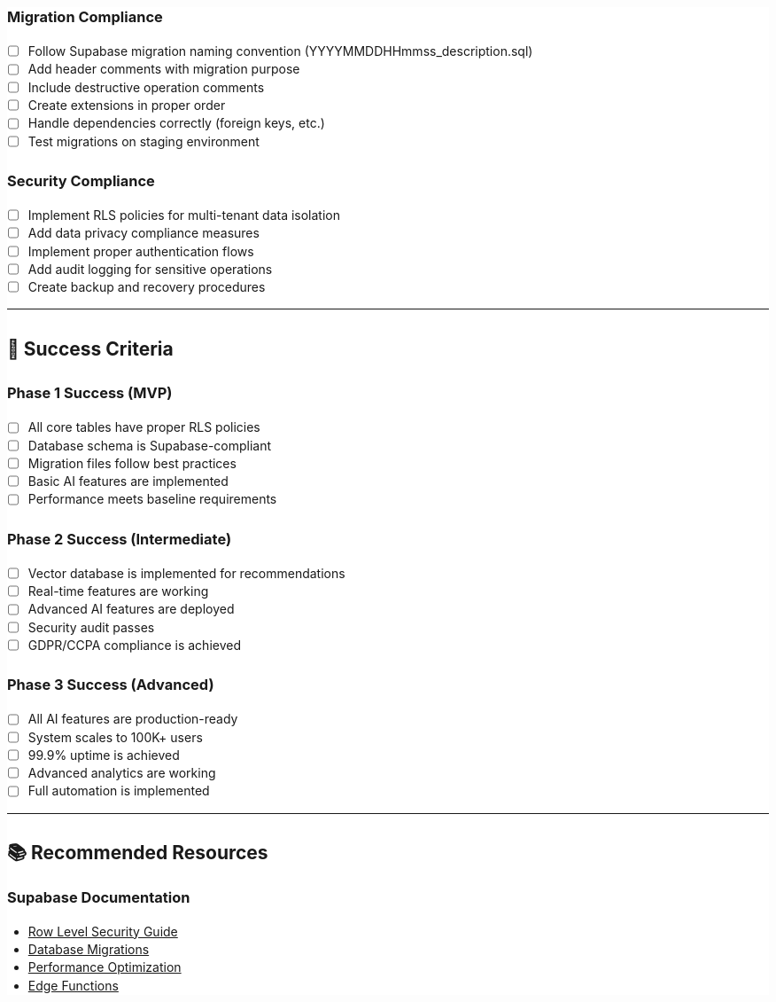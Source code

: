 ### **Migration Compliance**
- [ ] Follow Supabase migration naming convention (YYYYMMDDHHmmss_description.sql)
- [ ] Add header comments with migration purpose
- [ ] Include destructive operation comments
- [ ] Create extensions in proper order
- [ ] Handle dependencies correctly (foreign keys, etc.)
- [ ] Test migrations on staging environment

### **Security Compliance**
- [ ] Implement RLS policies for multi-tenant data isolation
- [ ] Add data privacy compliance measures
- [ ] Implement proper authentication flows
- [ ] Add audit logging for sensitive operations
- [ ] Create backup and recovery procedures

---

## 🚀 Success Criteria

### **Phase 1 Success (MVP)**
- [ ] All core tables have proper RLS policies
- [ ] Database schema is Supabase-compliant
- [ ] Migration files follow best practices
- [ ] Basic AI features are implemented
- [ ] Performance meets baseline requirements

### **Phase 2 Success (Intermediate)**
- [ ] Vector database is implemented for recommendations
- [ ] Real-time features are working
- [ ] Advanced AI features are deployed
- [ ] Security audit passes
- [ ] GDPR/CCPA compliance is achieved

### **Phase 3 Success (Advanced)**
- [ ] All AI features are production-ready
- [ ] System scales to 100K+ users
- [ ] 99.9% uptime is achieved
- [ ] Advanced analytics are working
- [ ] Full automation is implemented

---

## 📚 Recommended Resources

### **Supabase Documentation**
- [Row Level Security Guide](https://supabase.com/docs/guides/auth/row-level-security)
- [Database Migrations](https://supabase.com/docs/guides/database/migrations)
- [Performance Optimization](https://supabase.com/docs/guides/database/performance)
- [Edge Functions](https://supabase.com/docs/guides/functions)
